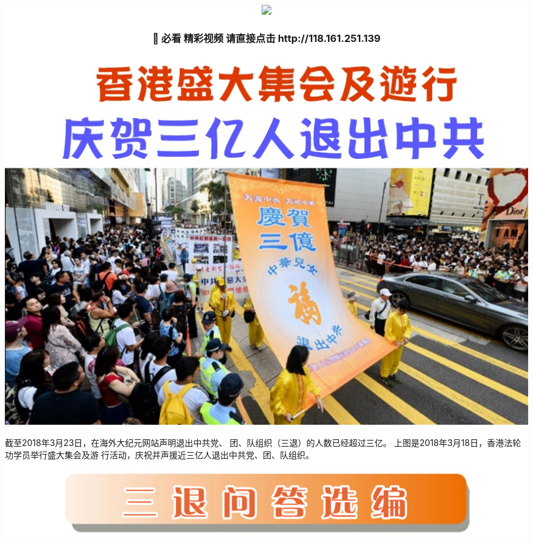 

<div align=center><IMG SRC="https://github.com/dfchunsring/yue/blob/master/img/513-1.jpg?raw=true" width=780>
 <br><h3>🌼 必看 精彩视频 请直接点击 http://118.161.251.139</h3></div>

<p></p>
<div align="center">
<IMG SRC="https://github.com/dfchunsring/wer/blob/master/img-mf/3e-37-ok.jpg?raw=true" width=880></a><br></div><p>

  截至2018年3月23日，在海外大纪元网站声明退出中共党、 团、队组织（三退）的人数已经超过三亿。 上图是2018年3月18日，香港法轮功学员举行盛大集会及游 行活动，庆祝并声援近三亿人退出中共党、团、队组织。
<p>
<div align="center">
<IMG SRC="https://github.com/dfchunsring/wer/blob/master/img/3e-3t-2.jpg?raw=true" width=680></a><br></div><p>
 